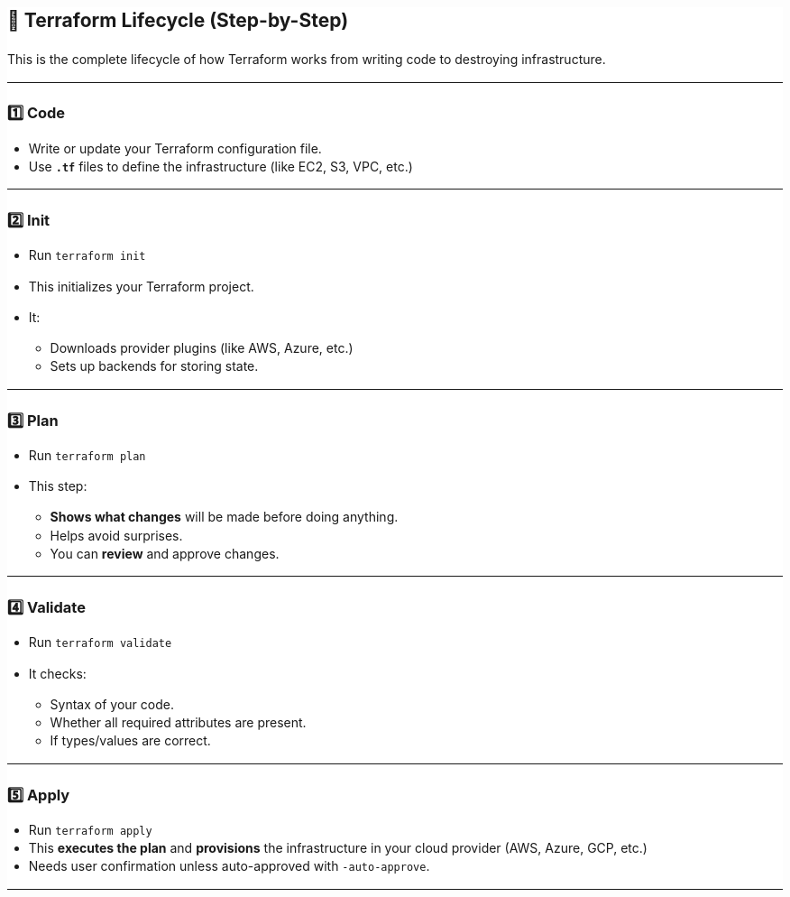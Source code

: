 ## 🔄 **Terraform Lifecycle (Step-by-Step)**

This is the complete lifecycle of how Terraform works from writing code to destroying infrastructure.

---

### 1️⃣ **Code**

* Write or update your Terraform configuration file.
* Use **`.tf`** files to define the infrastructure (like EC2, S3, VPC, etc.)

---

### 2️⃣ **Init**

* Run `terraform init`
* This initializes your Terraform project.
* It:

  * Downloads provider plugins (like AWS, Azure, etc.)
  * Sets up backends for storing state.

---

### 3️⃣ **Plan**

* Run `terraform plan`
* This step:

  * **Shows what changes** will be made before doing anything.
  * Helps avoid surprises.
  * You can **review** and approve changes.

---

### 4️⃣ **Validate**

* Run `terraform validate`
* It checks:

  * Syntax of your code.
  * Whether all required attributes are present.
  * If types/values are correct.

---

### 5️⃣ **Apply**

* Run `terraform apply`
* This **executes the plan** and **provisions** the infrastructure in your cloud provider (AWS, Azure, GCP, etc.)
* Needs user confirmation unless auto-approved with `-auto-approve`.

---